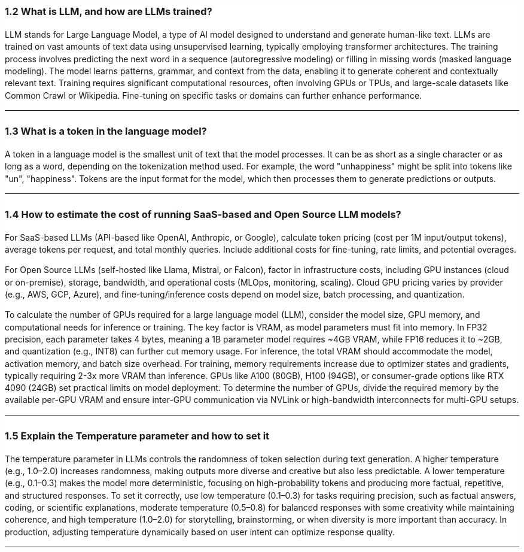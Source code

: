 
### 1.2 What is LLM, and how are LLMs trained?

LLM stands for Large Language Model, a type of AI model designed to understand and generate human-like text. LLMs are trained on vast amounts of text data using unsupervised learning, typically employing transformer architectures. The training process involves predicting the next word in a sequence (autoregressive modeling) or filling in missing words (masked language modeling). The model learns patterns, grammar, and context from the data, enabling it to generate coherent and contextually relevant text. Training requires significant computational resources, often involving GPUs or TPUs, and large-scale datasets like Common Crawl or Wikipedia. Fine-tuning on specific tasks or domains can further enhance performance.

---

### 1.3 What is a token in the language model?

A token in a language model is the smallest unit of text that the model processes. It can be as short as a single character or as long as a word, depending on the tokenization method used. For example, the word "unhappiness" might be split into tokens like "un", "happiness". Tokens are the input format for the model, which then processes them to generate predictions or outputs.

---

### 1.4 How to estimate the cost of running SaaS-based and Open Source LLM models?

For SaaS-based LLMs (API-based like OpenAI, Anthropic, or Google), calculate token pricing (cost per 1M input/output tokens), average tokens per request, and total monthly queries. Include additional costs for fine-tuning, rate limits, and potential overages.

For Open Source LLMs (self-hosted like Llama, Mistral, or Falcon), factor in infrastructure costs, including GPU instances (cloud or on-premise), storage, bandwidth, and operational costs (MLOps, monitoring, scaling). Cloud GPU pricing varies by provider (e.g., AWS, GCP, Azure), and fine-tuning/inference costs depend on model size, batch processing, and quantization.

To calculate the number of GPUs required for a large language model (LLM), consider the model size, GPU memory, and computational needs for inference or training. The key factor is VRAM, as model parameters must fit into memory. In FP32 precision, each parameter takes 4 bytes, meaning a 1B parameter model requires ~4GB VRAM, while FP16 reduces it to ~2GB, and quantization (e.g., INT8) can further cut memory usage. For inference, the total VRAM should accommodate the model, activation memory, and batch size overhead. For training, memory requirements increase due to optimizer states and gradients, typically requiring 2-3x more VRAM than inference. GPUs like A100 (80GB), H100 (94GB), or consumer-grade options like RTX 4090 (24GB) set practical limits on model deployment. To determine the number of GPUs, divide the required memory by the available per-GPU VRAM and ensure inter-GPU communication via NVLink or high-bandwidth interconnects for multi-GPU setups.

---

### 1.5 Explain the Temperature parameter and how to set it

The temperature parameter in LLMs controls the randomness of token selection during text generation. A higher temperature (e.g., 1.0–2.0) increases randomness, making outputs more diverse and creative but also less predictable. A lower temperature (e.g., 0.1–0.3) makes the model more deterministic, focusing on high-probability tokens and producing more factual, repetitive, and structured responses. To set it correctly, use low temperature (0.1–0.3) for tasks requiring precision, such as factual answers, coding, or scientific explanations, moderate temperature (0.5–0.8) for balanced responses with some creativity while maintaining coherence, and high temperature (1.0–2.0) for storytelling, brainstorming, or when diversity is more important than accuracy. In production, adjusting temperature dynamically based on user intent can optimize response quality.

---